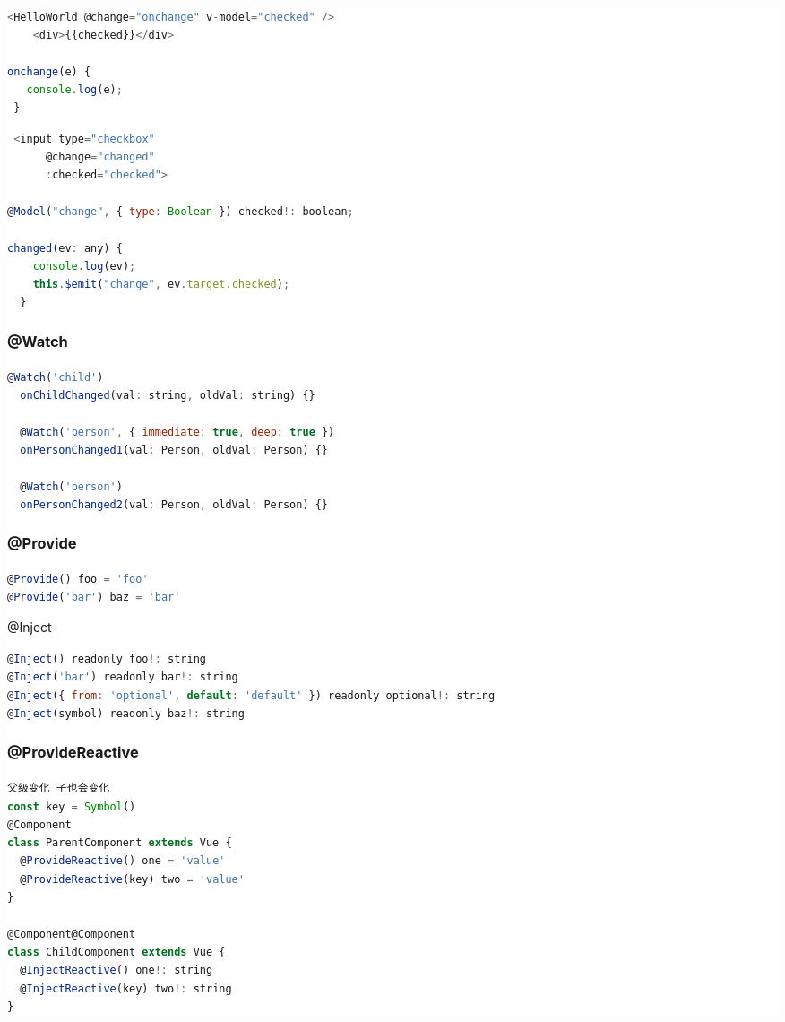 ```js
<HelloWorld @change="onchange" v-model="checked" />
    <div>{{checked}}</div>

onchange(e) {
   console.log(e);
 }
```

```js
 <input type="checkbox"
      @change="changed"
      :checked="checked">
      
@Model("change", { type: Boolean }) checked!: boolean;

changed(ev: any) {
    console.log(ev);
    this.$emit("change", ev.target.checked);
  }
```

### @Watch

```js
@Watch('child')
  onChildChanged(val: string, oldVal: string) {}

  @Watch('person', { immediate: true, deep: true })
  onPersonChanged1(val: Person, oldVal: Person) {}

  @Watch('person')
  onPersonChanged2(val: Person, oldVal: Person) {}
```

### @Provide

```js
@Provide() foo = 'foo'
@Provide('bar') baz = 'bar'
```

@Inject

```js
@Inject() readonly foo!: string
@Inject('bar') readonly bar!: string
@Inject({ from: 'optional', default: 'default' }) readonly optional!: string
@Inject(symbol) readonly baz!: string
```

### @ProvideReactive

```js
父级变化 子也会变化
const key = Symbol()
@Component
class ParentComponent extends Vue {
  @ProvideReactive() one = 'value'
  @ProvideReactive(key) two = 'value'
}

@Component@Component
class ChildComponent extends Vue {
  @InjectReactive() one!: string
  @InjectReactive(key) two!: string
}

```